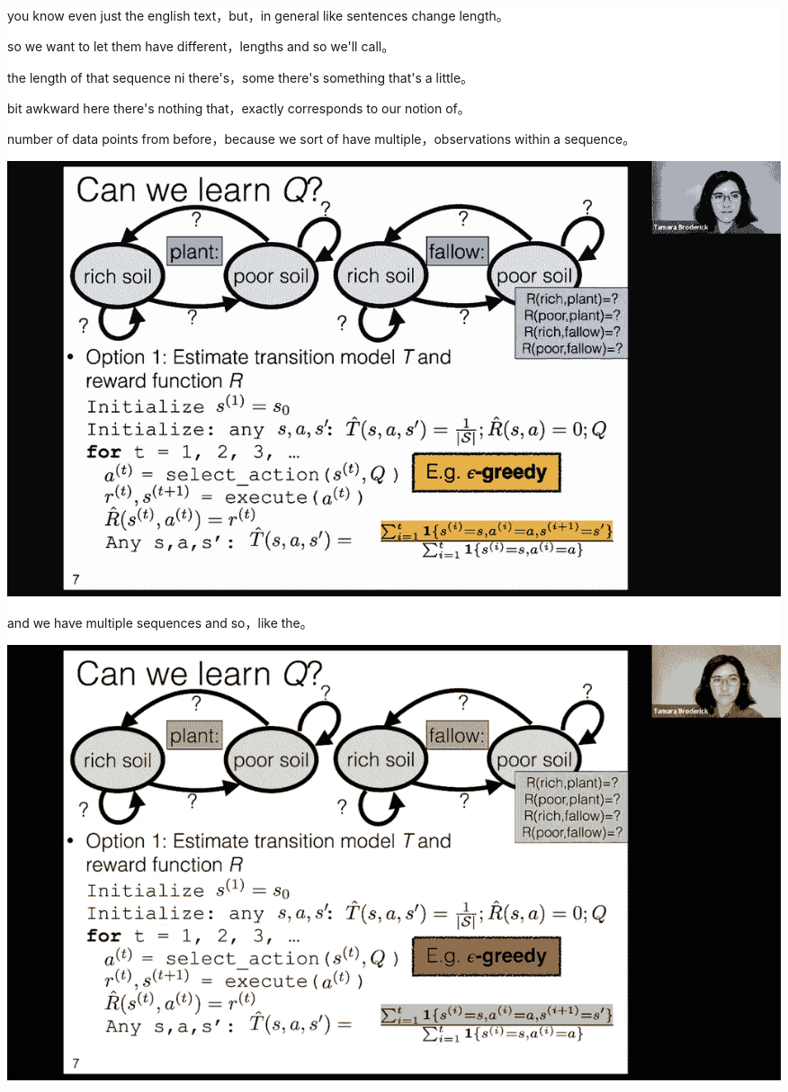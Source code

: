 you know even just the english text，but，in general like sentences change length。

so we want to let them have different，lengths and so we'll call。

the length of that sequence ni there's，some there's something that's a little。

bit awkward here there's nothing that，exactly corresponds to our notion of。

number of data points from before，because we sort of have multiple，observations within a sequence。



![](img/3365da0a05a6a60879adcb2009967535_309.png)

and we have multiple sequences and so，like the。

![](img/3365da0a05a6a60879adcb2009967535_311.png)
